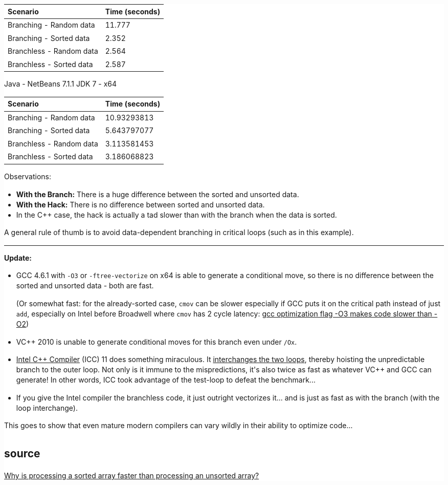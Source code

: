 | Scenario                 | Time (seconds) |
| :----------------------- | :------------- |
| Branching - Random data  | 11.777         |
| Branching - Sorted data  | 2.352          |
| Branchless - Random data | 2.564          |
| Branchless - Sorted data | 2.587          |

Java - NetBeans 7.1.1 JDK 7 - x64

| Scenario                 | Time (seconds) |
| :----------------------- | :------------- |
| Branching - Random data  | 10.93293813    |
| Branching - Sorted data  | 5.643797077    |
| Branchless - Random data | 3.113581453    |
| Branchless - Sorted data | 3.186068823    |

Observations:

- **With the Branch:** There is a huge difference between the sorted and unsorted data.
- **With the Hack:** There is no difference between sorted and unsorted data.
- In the C++ case, the hack is actually a tad slower than with the branch when the data is sorted.

A general rule of thumb is to avoid data-dependent branching in critical loops (such as in this example).

------

**Update:**

- GCC 4.6.1 with `-O3` or `-ftree-vectorize` on x64 is able to generate a conditional move, so there is no difference between the sorted and unsorted data - both are fast.

  (Or somewhat fast: for the already-sorted case, `cmov` can be slower especially if GCC puts it on the critical path instead of just `add`, especially on Intel before Broadwell where `cmov` has 2 cycle latency: [gcc optimization flag -O3 makes code slower than -O2](https://stackoverflow.com/questions/28875325/gcc-optimization-flag-o3-makes-code-slower-than-o2))

- VC++ 2010 is unable to generate conditional moves for this branch even under `/Ox`.

- [Intel C++ Compiler](https://en.wikipedia.org/wiki/Intel_C++_Compiler) (ICC) 11 does something miraculous. It [interchanges the two loops](https://en.wikipedia.org/wiki/Loop_interchange), thereby hoisting the unpredictable branch to the outer loop. Not only is it immune to the mispredictions, it's also twice as fast as whatever VC++ and GCC can generate! In other words, ICC took advantage of the test-loop to defeat the benchmark...

- If you give the Intel compiler the branchless code, it just outright vectorizes it... and is just as fast as with the branch (with the loop interchange).

This goes to show that even mature modern compilers can vary wildly in their ability to optimize code...



## source

[Why is processing a sorted array faster than processing an unsorted array?](https://stackoverflow.com/questions/11227809/why-is-processing-a-sorted-array-faster-than-processing-an-unsorted-array)